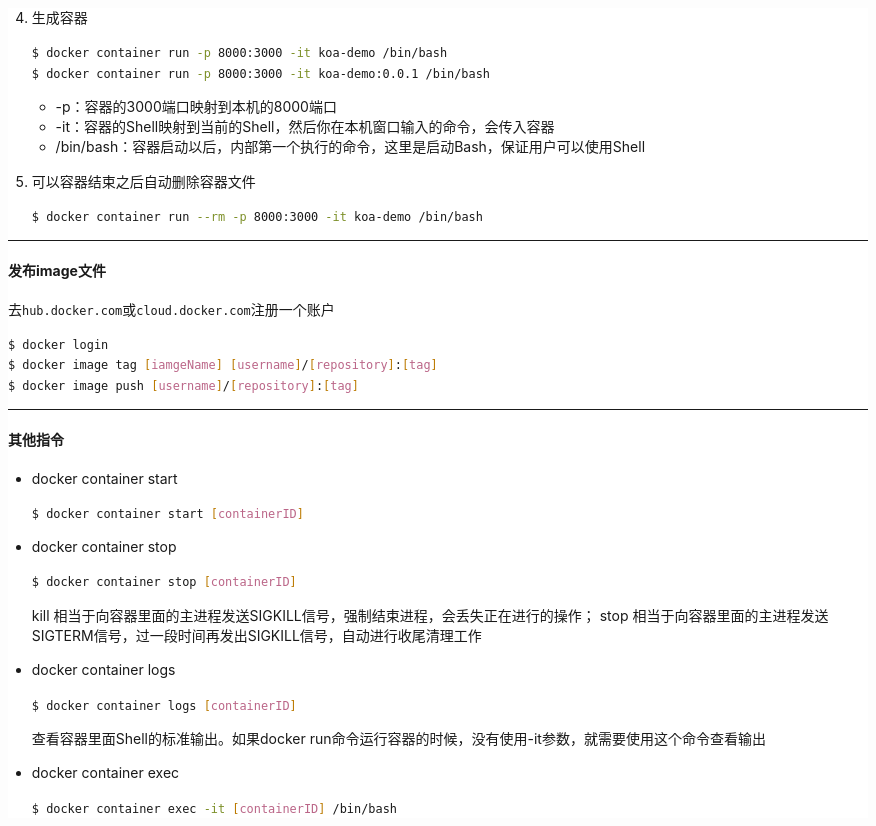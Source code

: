 4. 生成容器

   ```bash
   $ docker container run -p 8000:3000 -it koa-demo /bin/bash
   $ docker container run -p 8000:3000 -it koa-demo:0.0.1 /bin/bash
   ```

   + -p：容器的3000端口映射到本机的8000端口
   + -it：容器的Shell映射到当前的Shell，然后你在本机窗口输入的命令，会传入容器
   + /bin/bash：容器启动以后，内部第一个执行的命令，这里是启动Bash，保证用户可以使用Shell

5. 可以容器结束之后自动删除容器文件

   ```bash
   $ docker container run --rm -p 8000:3000 -it koa-demo /bin/bash
   ```

---

#### 发布image文件

去`hub.docker.com`或`cloud.docker.com`注册一个账户

```bash
$ docker login
$ docker image tag [iamgeName] [username]/[repository]:[tag]
$ docker image push [username]/[repository]:[tag]
```

---

#### 其他指令

+ docker container start

  ```bash
  $ docker container start [containerID]
  ```

+ docker container stop

  ```bash
  $ docker container stop [containerID]
  ```

  kill 相当于向容器里面的主进程发送SIGKILL信号，强制结束进程，会丢失正在进行的操作；
  stop 相当于向容器里面的主进程发送SIGTERM信号，过一段时间再发出SIGKILL信号，自动进行收尾清理工作

+ docker container logs

  ```bash
  $ docker container logs [containerID]
  ```

  查看容器里面Shell的标准输出。如果docker run命令运行容器的时候，没有使用-it参数，就需要使用这个命令查看输出

+ docker container exec

  ```bash
  $ docker container exec -it [containerID] /bin/bash
  ```
